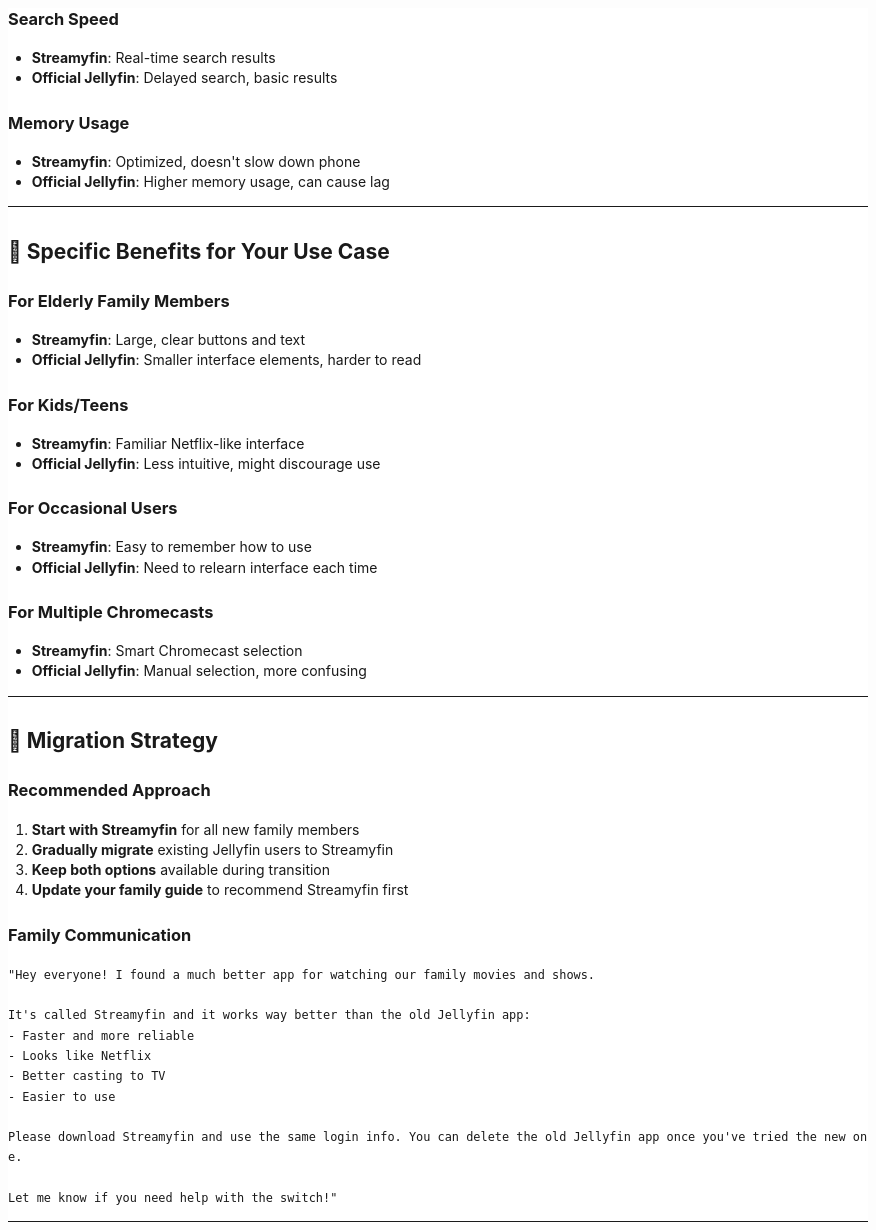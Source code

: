 ### Search Speed
- **Streamyfin**: Real-time search results
- **Official Jellyfin**: Delayed search, basic results

### Memory Usage
- **Streamyfin**: Optimized, doesn't slow down phone
- **Official Jellyfin**: Higher memory usage, can cause lag

---

## 🎯 Specific Benefits for Your Use Case

### For Elderly Family Members
- **Streamyfin**: Large, clear buttons and text
- **Official Jellyfin**: Smaller interface elements, harder to read

### For Kids/Teens
- **Streamyfin**: Familiar Netflix-like interface
- **Official Jellyfin**: Less intuitive, might discourage use

### For Occasional Users
- **Streamyfin**: Easy to remember how to use
- **Official Jellyfin**: Need to relearn interface each time

### For Multiple Chromecasts
- **Streamyfin**: Smart Chromecast selection
- **Official Jellyfin**: Manual selection, more confusing

---

## 🚀 Migration Strategy

### Recommended Approach
1. **Start with Streamyfin** for all new family members
2. **Gradually migrate** existing Jellyfin users to Streamyfin
3. **Keep both options** available during transition
4. **Update your family guide** to recommend Streamyfin first

### Family Communication
```
"Hey everyone! I found a much better app for watching our family movies and shows. 

It's called Streamyfin and it works way better than the old Jellyfin app:
- Faster and more reliable
- Looks like Netflix
- Better casting to TV
- Easier to use

Please download Streamyfin and use the same login info. You can delete the old Jellyfin app once you've tried the new one.

Let me know if you need help with the switch!"
```

---